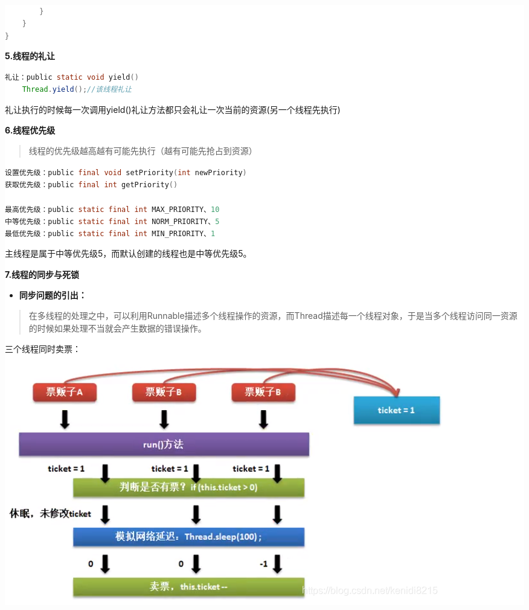 ```java
        }
    }
}
```

**5.线程的礼让**

```java
礼让：public static void yield​()
    Thread.yield();//该线程礼让
```

礼让执行的时候每一次调用yield()礼让方法都只会礼让一次当前的资源(另一个线程先执行)

**6.线程优先级**

> 线程的优先级越高越有可能先执行（越有可能先抢占到资源）

```java
设置优先级：public final void setPriority​(int newPriority)
获取优先级：public final int getPriority​()
    
最高优先级：public static final int MAX_PRIORITY、10
中等优先级：public static final int NORM_PRIORITY、5
最低优先级：public static final int MIN_PRIORITY、1
```

主线程是属于中等优先级5，而默认创建的线程也是中等优先级5。

**7.线程的同步与死锁**

- **同步问题的引出：**

> 在多线程的处理之中，可以利用Runnable描述多个线程操作的资源，而Thread描述每一个线程对象，于是当多个线程访问同一资源的时候如果处理不当就会产生数据的错误操作。

三个线程同时卖票：

![在这里插入图片描述](https://github.com/fukaidi39/Java_Learning/blob/main/%E7%AC%94%E8%AE%B0/markdownpicture/%E9%9D%A2%E5%90%91%E5%AF%B9%E8%B1%A1%E7%BC%96%E7%A8%8B_2/watermark,type_ZmFuZ3poZW5naGVpdGk,shadow_10,text_aHR0cHM6Ly9ibG9nLmNzZG4ubmV0L2tlbmlkaTgyMTU=,size_16,color_FFFFFF,t_12.png)
